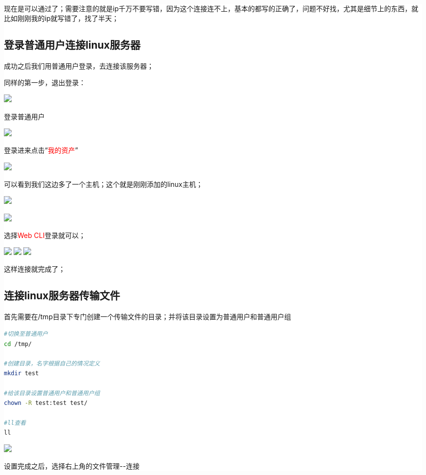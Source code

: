 现在是可以通过了；需要注意的就是ip千万不要写错，因为这个连接连不上，基本的都写的正确了，问题不好找，尤其是细节上的东西，就比如刚刚我的ip就写错了，找了半天；

## 登录普通用户连接linux服务器

成功之后我们用普通用户登录，去连接该服务器；

同样的第一步，退出登录：

![](https://lcy-blog.oss-cn-beijing.aliyuncs.com/blog/202412181630455.png)

登录普通用户

![](https://lcy-blog.oss-cn-beijing.aliyuncs.com/blog/202412181630105.png)

登录进来点击“<font color=red>我的资产</font>”

![](https://lcy-blog.oss-cn-beijing.aliyuncs.com/blog/202412181630396.png)

可以看到我们这边多了一个主机；这个就是刚刚添加的linux主机；

![](https://lcy-blog.oss-cn-beijing.aliyuncs.com/blog/202412181630340.png)

![](https://lcy-blog.oss-cn-beijing.aliyuncs.com/blog/202412181630665.png)

选择<font color=red>Web CLI</font>登录就可以；

![](https://lcy-blog.oss-cn-beijing.aliyuncs.com/blog/202412181630829.png)
![](https://lcy-blog.oss-cn-beijing.aliyuncs.com/blog/202412181630938.png)
![](https://lcy-blog.oss-cn-beijing.aliyuncs.com/blog/202412181630022.png)

这样连接就完成了；

## 连接linux服务器传输文件

首先需要在/tmp目录下专门创建一个传输文件的目录；并将该目录设置为普通用户和普通用户组

```bash
#切换至普通用户
cd /tmp/

#创建目录，名字根据自己的情况定义
mkdir test

#给该目录设置普通用户和普通用户组
chown -R test:test test/

#ll查看
ll
```
![](https://lcy-blog.oss-cn-beijing.aliyuncs.com/blog/202412181630691.png)

设置完成之后，选择右上角的文件管理--连接
